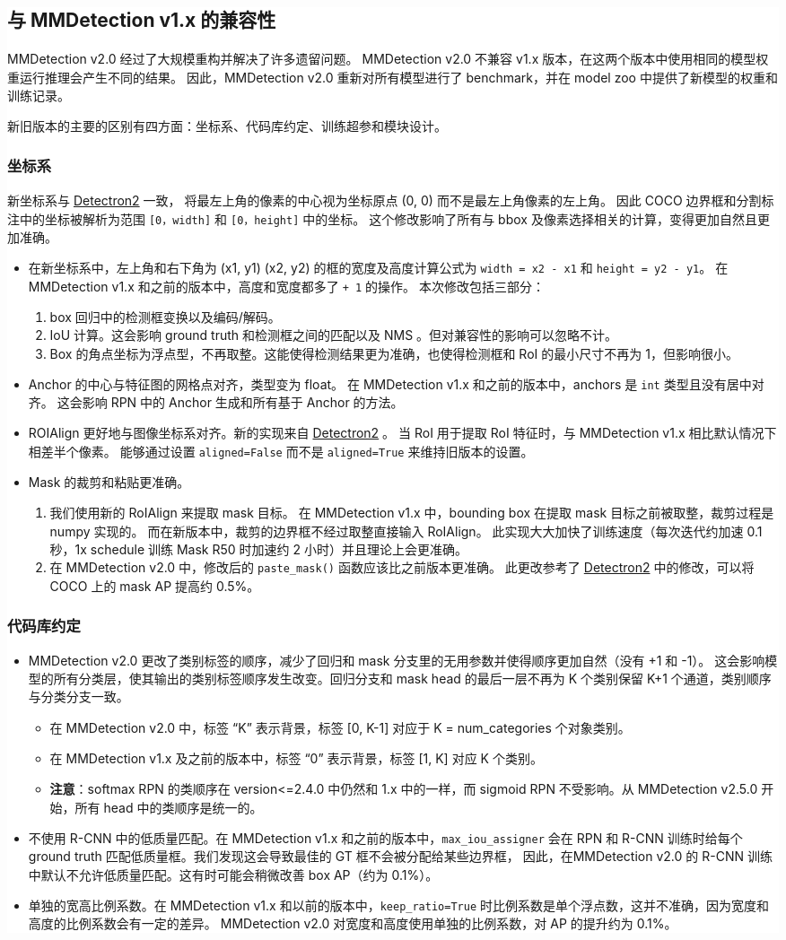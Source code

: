 ## 与 MMDetection v1.x 的兼容性

MMDetection v2.0 经过了大规模重构并解决了许多遗留问题。 MMDetection v2.0 不兼容 v1.x 版本，在这两个版本中使用相同的模型权重运行推理会产生不同的结果。 因此，MMDetection v2.0 重新对所有模型进行了 benchmark，并在 model zoo 中提供了新模型的权重和训练记录。

新旧版本的主要的区别有四方面：坐标系、代码库约定、训练超参和模块设计。

### 坐标系

新坐标系与 [Detectron2](https://github.com/facebookresearch/detectron2/) 一致，
将最左上角的像素的中心视为坐标原点 (0, 0) 而不是最左上角像素的左上角。 因此 COCO 边界框和分割标注中的坐标被解析为范围 `[0，width]` 和 `[0，height]` 中的坐标。 这个修改影响了所有与 bbox 及像素选择相关的计算，变得更加自然且更加准确。

- 在新坐标系中，左上角和右下角为 (x1, y1) (x2, y2) 的框的宽度及高度计算公式为 `width = x2 - x1` 和 `height = y2 - y1`。
  在 MMDetection v1.x 和之前的版本中，高度和宽度都多了 `+ 1` 的操作。
  本次修改包括三部分：

  1. box 回归中的检测框变换以及编码/解码。
  2. IoU 计算。这会影响 ground truth 和检测框之间的匹配以及 NMS 。但对兼容性的影响可以忽略不计。
  3. Box 的角点坐标为浮点型，不再取整。这能使得检测结果更为准确，也使得检测框和 RoI 的最小尺寸不再为 1，但影响很小。

- Anchor 的中心与特征图的网格点对齐，类型变为 float。
  在 MMDetection v1.x 和之前的版本中，anchors 是 `int` 类型且没有居中对齐。
  这会影响 RPN 中的 Anchor 生成和所有基于 Anchor 的方法。

- ROIAlign 更好地与图像坐标系对齐。新的实现来自 [Detectron2](https://github.com/facebookresearch/detectron2/tree/master/detectron2/layers/csrc/ROIAlign) 。
  当 RoI 用于提取 RoI 特征时，与 MMDetection v1.x 相比默认情况下相差半个像素。
  能够通过设置 `aligned=False` 而不是 `aligned=True` 来维持旧版本的设置。

- Mask 的裁剪和粘贴更准确。

  1. 我们使用新的 RoIAlign 来提取 mask 目标。 在 MMDetection v1.x 中，bounding box 在提取 mask 目标之前被取整，裁剪过程是 numpy 实现的。 而在新版本中，裁剪的边界框不经过取整直接输入 RoIAlign。 此实现大大加快了训练速度（每次迭代约加速 0.1 秒，1x schedule 训练 Mask R50 时加速约 2 小时）并且理论上会更准确。
  2. 在 MMDetection v2.0 中，修改后的 `paste_mask()` 函数应该比之前版本更准确。 此更改参考了 [Detectron2](https://github.com/facebookresearch/detectron2/blob/master/detectron2/structures/masks.py) 中的修改，可以将 COCO 上的 mask AP 提高约 0.5%。

### 代码库约定

- MMDetection v2.0 更改了类别标签的顺序，减少了回归和 mask 分支里的无用参数并使得顺序更加自然（没有 +1 和 -1）。
  这会影响模型的所有分类层，使其输出的类别标签顺序发生改变。回归分支和 mask head 的最后一层不再为 K 个类别保留 K+1 个通道，类别顺序与分类分支一致。

  - 在 MMDetection v2.0 中，标签 “K” 表示背景，标签 \[0, K-1\] 对应于 K = num_categories 个对象类别。

  - 在 MMDetection v1.x 及之前的版本中，标签 “0” 表示背景，标签 \[1, K\] 对应 K 个类别。

  - **注意**：softmax RPN 的类顺序在 version\<=2.4.0 中仍然和 1.x 中的一样，而 sigmoid RPN 不受影响。从 MMDetection v2.5.0 开始，所有 head 中的类顺序是统一的。

- 不使用 R-CNN 中的低质量匹配。在 MMDetection v1.x 和之前的版本中，`max_iou_assigner` 会在 RPN 和 R-CNN 训练时给每个 ground truth 匹配低质量框。我们发现这会导致最佳的 GT 框不会被分配给某些边界框，
  因此，在MMDetection v2.0 的 R-CNN 训练中默认不允许低质量匹配。这有时可能会稍微改善 box AP（约为 0.1%）。

- 单独的宽高比例系数。在 MMDetection v1.x 和以前的版本中，`keep_ratio=True` 时比例系数是单个浮点数，这并不准确，因为宽度和高度的比例系数会有一定的差异。 MMDetection v2.0 对宽度和高度使用单独的比例系数，对 AP 的提升约为 0.1%。
